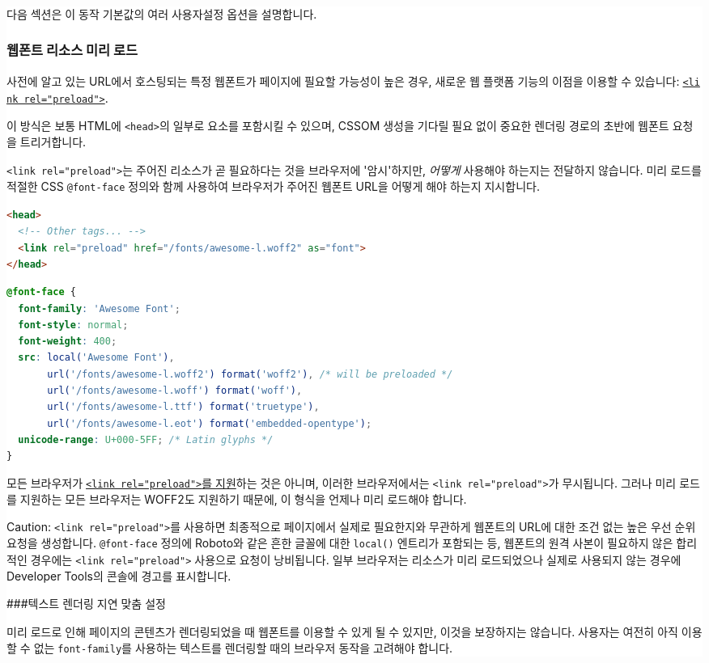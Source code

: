 다음 섹션은 이 동작 기본값의 여러 사용자설정 옵션을 설명합니다.

### 웹폰트 리소스 미리 로드

사전에 알고 있는 URL에서 호스팅되는 특정 웹폰트가 페이지에 필요할 가능성이 높은 경우,
새로운 웹 플랫폼
기능의 이점을 이용할 수 있습니다: [`<link rel="preload">`](/web/fundamentals/performance/resource-prioritization).

이 방식은 보통 HTML에
`<head>`의 일부로 요소를 포함시킬 수 있으며, CSSOM 생성을 기다릴 필요 없이 중요한
렌더링 경로의 초반에 웹폰트 요청을 트리거합니다.

`<link rel="preload">`는 주어진 리소스가
곧 필요하다는 것을 브라우저에 '암시'하지만, *어떻게* 사용해야 하는지는 전달하지 않습니다.
미리 로드를 적절한 CSS `@font-face`
정의와 함께 사용하여 브라우저가 주어진 웹폰트 URL을 어떻게 해야 하는지 지시합니다.

```html
<head>
  <!-- Other tags... -->
  <link rel="preload" href="/fonts/awesome-l.woff2" as="font">
</head>
```

```css
@font-face {
  font-family: 'Awesome Font';
  font-style: normal;
  font-weight: 400;
  src: local('Awesome Font'),
       url('/fonts/awesome-l.woff2') format('woff2'), /* will be preloaded */
       url('/fonts/awesome-l.woff') format('woff'),
       url('/fonts/awesome-l.ttf') format('truetype'),
       url('/fonts/awesome-l.eot') format('embedded-opentype');
  unicode-range: U+000-5FF; /* Latin glyphs */
}
```

모든 브라우저가 [`<link rel="preload">`를 지원](https://caniuse.com/#feat=link-rel-preload)하는 것은 아니며,
이러한 브라우저에서는 `<link rel="preload">`가 무시됩니다. 그러나 미리 로드를 지원하는
모든 브라우저는 WOFF2도 지원하기 때문에, 이
형식을 언제나 미리 로드해야 합니다.

Caution: `<link rel="preload">`를 사용하면 최종적으로 페이지에서 실제로
필요한지와 무관하게 웹폰트의 URL에 대한 조건 없는 높은 우선 순위
요청을 생성합니다. `@font-face` 정의에
Roboto와 같은 흔한 글꼴에 대한 `local()` 엔트리가
포함되는 등, 웹폰트의 원격 사본이 필요하지 않은 합리적인 경우에는
`<link rel="preload">` 사용으로 요청이 낭비됩니다. 일부 브라우저는 리소스가 미리 로드되었으나
실제로 사용되지 않는 경우에
Developer Tools의 콘솔에 경고를 표시합니다.

###텍스트 렌더링 지연 맞춤 설정

미리 로드로 인해
페이지의 콘텐츠가 렌더링되었을 때 웹폰트를 이용할 수 있게 될 수 있지만, 이것을 보장하지는 않습니다. 사용자는 여전히
아직 이용할 수 없는 `font-family`를 사용하는 텍스트를 렌더링할 때의
브라우저 동작을 고려해야 합니다.
